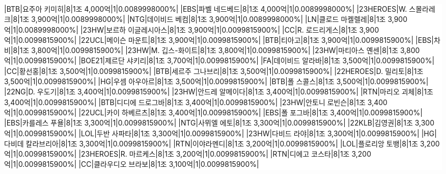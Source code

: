 |BTB|요주아 키미히|8|1조 4,000억|1|0.0089998000%|
|EBS|파벨 네드베드|8|1조 4,000억|1|0.0089998000%|
|23HEROES|W. 스몰라레크|8|1조 3,900억|1|0.0089998000%|
|NTG|데이비드 베컴|8|1조 3,900억|1|0.0089998000%|
|LN|클로드 마켈렐레|8|1조 3,900억|1|0.0089998000%|
|23HW|보르하 이글레시아스|8|1조 3,900억|1|0.0099815900%|
|CC|R. 로드리게스|8|1조 3,900억|1|0.0099815900%|
|22UCL|메이슨 마운트|8|1조 3,900억|1|0.0099815900%|
|BTB|티아고|8|1조 3,900억|1|0.0099815900%|
|EBS|차비|8|1조 3,800억|1|0.0099815900%|
|23HW|M. 깁스-화이트|8|1조 3,800억|1|0.0099815900%|
|23HW|마티아스 옌센|8|1조 3,800억|1|0.0099815900%|
|BOE21|제르단 샤키리|8|1조 3,700억|1|0.0099815900%|
|FA|데이비드 알라바|8|1조 3,500억|1|0.0099815900%|
|CC|황선홍|8|1조 3,500억|1|0.0099815900%|
|BTB|세르주 그나브리|8|1조 3,500억|1|0.0099815900%|
|22HEROES|D. 밀리토|8|1조 3,500억|1|0.0099815900%|
|HG|우셈 아우아르|8|1조 3,500억|1|0.0099815900%|
|BTB|폴 스콜스|8|1조 3,500억|1|0.0099815900%|
|22NG|D. 우도기|8|1조 3,400억|1|0.0099815900%|
|23HW|안드레 알메이다|8|1조 3,400억|1|0.0099815900%|
|RTN|마리오 괴체|8|1조 3,400억|1|0.0099815900%|
|BTB|디디에 드로그바|8|1조 3,400억|1|0.0099815900%|
|23HW|안토니 로빈슨|8|1조 3,400억|1|0.0099815900%|
|22UCL|카이 하베르츠|8|1조 3,400억|1|0.0099815900%|
|EBS|폴 포그바|8|1조 3,400억|1|0.0099815900%|
|EBS|카를레스 푸욜|8|1조 3,300억|1|0.0099815900%|
|NTG|사뮈엘 에토|8|1조 3,300억|1|0.0099815900%|
|22KLB|김영권|8|1조 3,300억|1|0.0099815900%|
|LOL|두반 사파타|8|1조 3,300억|1|0.0099815900%|
|23HW|다비드 라야|8|1조 3,300억|1|0.0099815900%|
|HG|다비데 칼라브리아|8|1조 3,300억|1|0.0099815900%|
|RTN|이야라멘디|8|1조 3,200억|1|0.0099815900%|
|LOL|플로리앙 토뱅|8|1조 3,200억|1|0.0099815900%|
|23HEROES|R. 마르케스|8|1조 3,200억|1|0.0099815900%|
|RTN|디에고 코스타|8|1조 3,200억|1|0.0099815900%|
|CC|클라우디오 브라보|8|1조 3,100억|1|0.0099815900%|